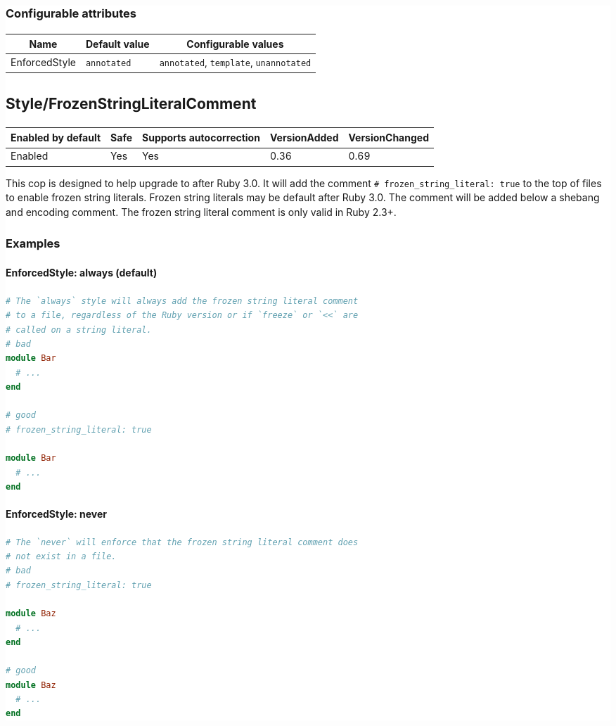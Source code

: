 ### Configurable attributes

Name | Default value | Configurable values
--- | --- | ---
EnforcedStyle | `annotated` | `annotated`, `template`, `unannotated`

## Style/FrozenStringLiteralComment

Enabled by default | Safe | Supports autocorrection | VersionAdded | VersionChanged
--- | --- | --- | --- | ---
Enabled | Yes | Yes  | 0.36 | 0.69

This cop is designed to help upgrade to after Ruby 3.0. It will add the
comment `# frozen_string_literal: true` to the top of files to
enable frozen string literals. Frozen string literals may be default
after Ruby 3.0. The comment will be added below a shebang and encoding
comment. The frozen string literal comment is only valid in Ruby 2.3+.

### Examples

#### EnforcedStyle: always (default)

```ruby
# The `always` style will always add the frozen string literal comment
# to a file, regardless of the Ruby version or if `freeze` or `<<` are
# called on a string literal.
# bad
module Bar
  # ...
end

# good
# frozen_string_literal: true

module Bar
  # ...
end
```
#### EnforcedStyle: never

```ruby
# The `never` will enforce that the frozen string literal comment does
# not exist in a file.
# bad
# frozen_string_literal: true

module Baz
  # ...
end

# good
module Baz
  # ...
end
```
